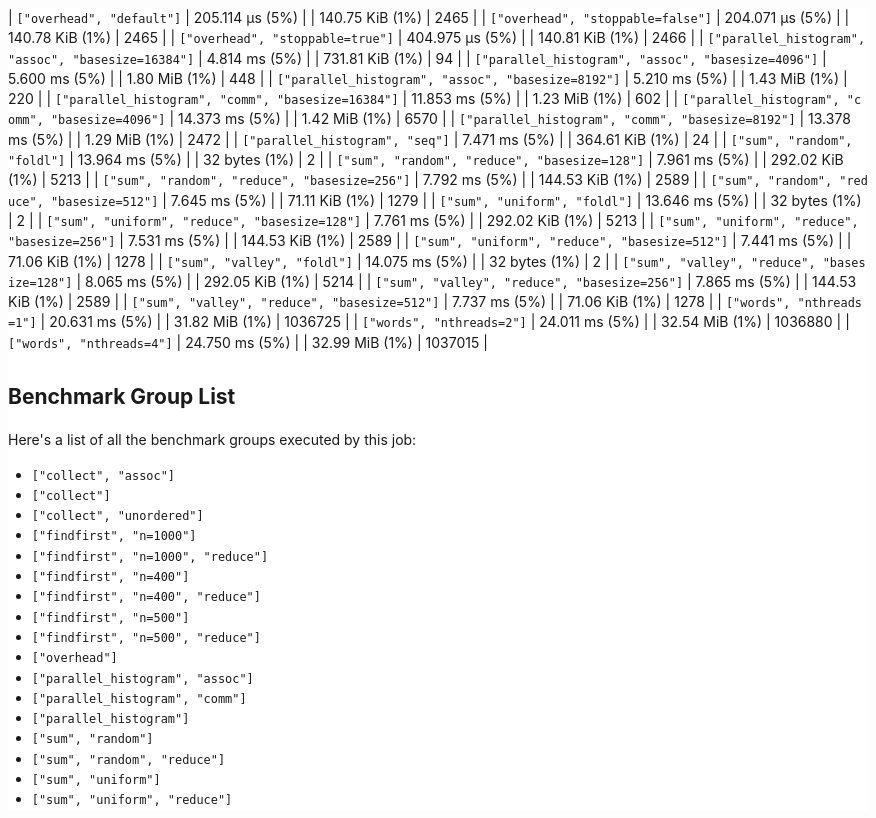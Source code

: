 | `["overhead", "default"]`                           | 205.114 μs (5%) |           |  140.75 KiB (1%) |        2465 |
| `["overhead", "stoppable=false"]`                   | 204.071 μs (5%) |           |  140.78 KiB (1%) |        2465 |
| `["overhead", "stoppable=true"]`                    | 404.975 μs (5%) |           |  140.81 KiB (1%) |        2466 |
| `["parallel_histogram", "assoc", "basesize=16384"]` |   4.814 ms (5%) |           |  731.81 KiB (1%) |          94 |
| `["parallel_histogram", "assoc", "basesize=4096"]`  |   5.600 ms (5%) |           |    1.80 MiB (1%) |         448 |
| `["parallel_histogram", "assoc", "basesize=8192"]`  |   5.210 ms (5%) |           |    1.43 MiB (1%) |         220 |
| `["parallel_histogram", "comm", "basesize=16384"]`  |  11.853 ms (5%) |           |    1.23 MiB (1%) |         602 |
| `["parallel_histogram", "comm", "basesize=4096"]`   |  14.373 ms (5%) |           |    1.42 MiB (1%) |        6570 |
| `["parallel_histogram", "comm", "basesize=8192"]`   |  13.378 ms (5%) |           |    1.29 MiB (1%) |        2472 |
| `["parallel_histogram", "seq"]`                     |   7.471 ms (5%) |           |  364.61 KiB (1%) |          24 |
| `["sum", "random", "foldl"]`                        |  13.964 ms (5%) |           |    32 bytes (1%) |           2 |
| `["sum", "random", "reduce", "basesize=128"]`       |   7.961 ms (5%) |           |  292.02 KiB (1%) |        5213 |
| `["sum", "random", "reduce", "basesize=256"]`       |   7.792 ms (5%) |           |  144.53 KiB (1%) |        2589 |
| `["sum", "random", "reduce", "basesize=512"]`       |   7.645 ms (5%) |           |   71.11 KiB (1%) |        1279 |
| `["sum", "uniform", "foldl"]`                       |  13.646 ms (5%) |           |    32 bytes (1%) |           2 |
| `["sum", "uniform", "reduce", "basesize=128"]`      |   7.761 ms (5%) |           |  292.02 KiB (1%) |        5213 |
| `["sum", "uniform", "reduce", "basesize=256"]`      |   7.531 ms (5%) |           |  144.53 KiB (1%) |        2589 |
| `["sum", "uniform", "reduce", "basesize=512"]`      |   7.441 ms (5%) |           |   71.06 KiB (1%) |        1278 |
| `["sum", "valley", "foldl"]`                        |  14.075 ms (5%) |           |    32 bytes (1%) |           2 |
| `["sum", "valley", "reduce", "basesize=128"]`       |   8.065 ms (5%) |           |  292.05 KiB (1%) |        5214 |
| `["sum", "valley", "reduce", "basesize=256"]`       |   7.865 ms (5%) |           |  144.53 KiB (1%) |        2589 |
| `["sum", "valley", "reduce", "basesize=512"]`       |   7.737 ms (5%) |           |   71.06 KiB (1%) |        1278 |
| `["words", "nthreads=1"]`                           |  20.631 ms (5%) |           |   31.82 MiB (1%) |     1036725 |
| `["words", "nthreads=2"]`                           |  24.011 ms (5%) |           |   32.54 MiB (1%) |     1036880 |
| `["words", "nthreads=4"]`                           |  24.750 ms (5%) |           |   32.99 MiB (1%) |     1037015 |

## Benchmark Group List
Here's a list of all the benchmark groups executed by this job:

- `["collect", "assoc"]`
- `["collect"]`
- `["collect", "unordered"]`
- `["findfirst", "n=1000"]`
- `["findfirst", "n=1000", "reduce"]`
- `["findfirst", "n=400"]`
- `["findfirst", "n=400", "reduce"]`
- `["findfirst", "n=500"]`
- `["findfirst", "n=500", "reduce"]`
- `["overhead"]`
- `["parallel_histogram", "assoc"]`
- `["parallel_histogram", "comm"]`
- `["parallel_histogram"]`
- `["sum", "random"]`
- `["sum", "random", "reduce"]`
- `["sum", "uniform"]`
- `["sum", "uniform", "reduce"]`
